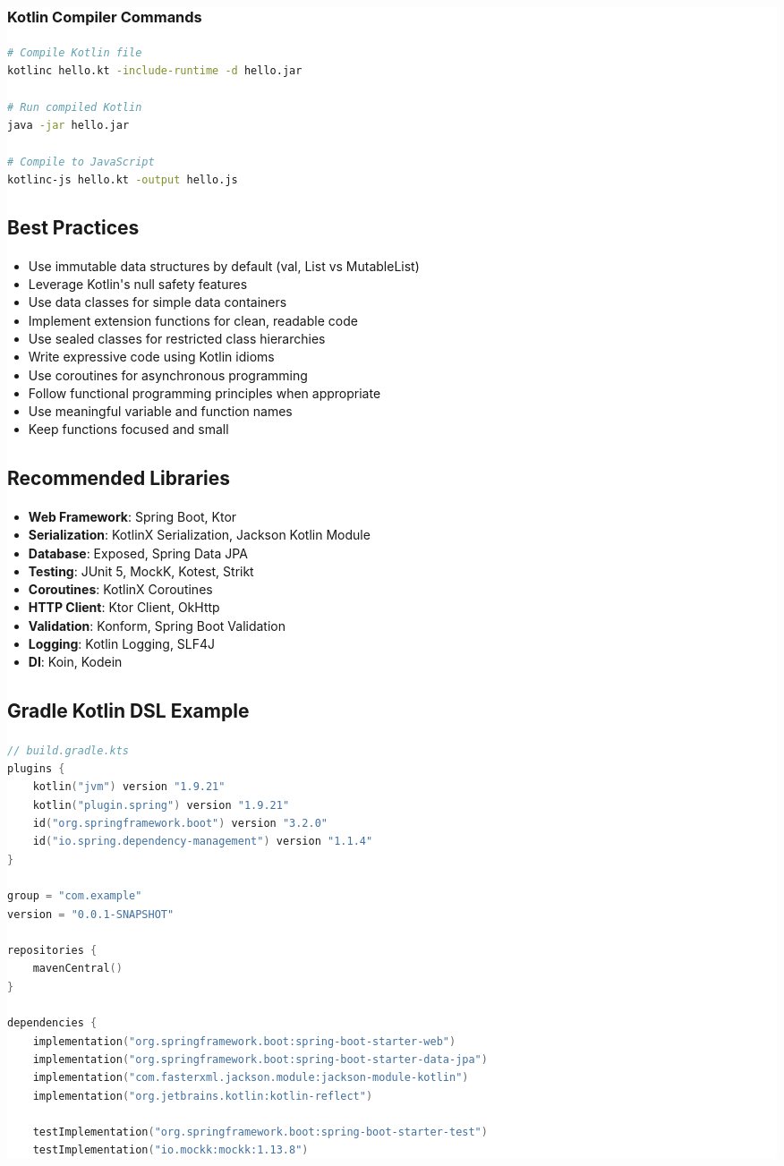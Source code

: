 ### Kotlin Compiler Commands
```bash
# Compile Kotlin file
kotlinc hello.kt -include-runtime -d hello.jar

# Run compiled Kotlin
java -jar hello.jar

# Compile to JavaScript
kotlinc-js hello.kt -output hello.js
```

## Best Practices

- Use immutable data structures by default (val, List vs MutableList)
- Leverage Kotlin's null safety features
- Use data classes for simple data containers
- Implement extension functions for clean, readable code
- Use sealed classes for restricted class hierarchies
- Write expressive code using Kotlin idioms
- Use coroutines for asynchronous programming
- Follow functional programming principles when appropriate
- Use meaningful variable and function names
- Keep functions focused and small

## Recommended Libraries

- **Web Framework**: Spring Boot, Ktor
- **Serialization**: KotlinX Serialization, Jackson Kotlin Module
- **Database**: Exposed, Spring Data JPA
- **Testing**: JUnit 5, MockK, Kotest, Strikt
- **Coroutines**: KotlinX Coroutines
- **HTTP Client**: Ktor Client, OkHttp
- **Validation**: Konform, Spring Boot Validation
- **Logging**: Kotlin Logging, SLF4J
- **DI**: Koin, Kodein

## Gradle Kotlin DSL Example

```kotlin
// build.gradle.kts
plugins {
    kotlin("jvm") version "1.9.21"
    kotlin("plugin.spring") version "1.9.21"
    id("org.springframework.boot") version "3.2.0"
    id("io.spring.dependency-management") version "1.1.4"
}

group = "com.example"
version = "0.0.1-SNAPSHOT"

repositories {
    mavenCentral()
}

dependencies {
    implementation("org.springframework.boot:spring-boot-starter-web")
    implementation("org.springframework.boot:spring-boot-starter-data-jpa")
    implementation("com.fasterxml.jackson.module:jackson-module-kotlin")
    implementation("org.jetbrains.kotlin:kotlin-reflect")
    
    testImplementation("org.springframework.boot:spring-boot-starter-test")
    testImplementation("io.mockk:mockk:1.13.8")
```